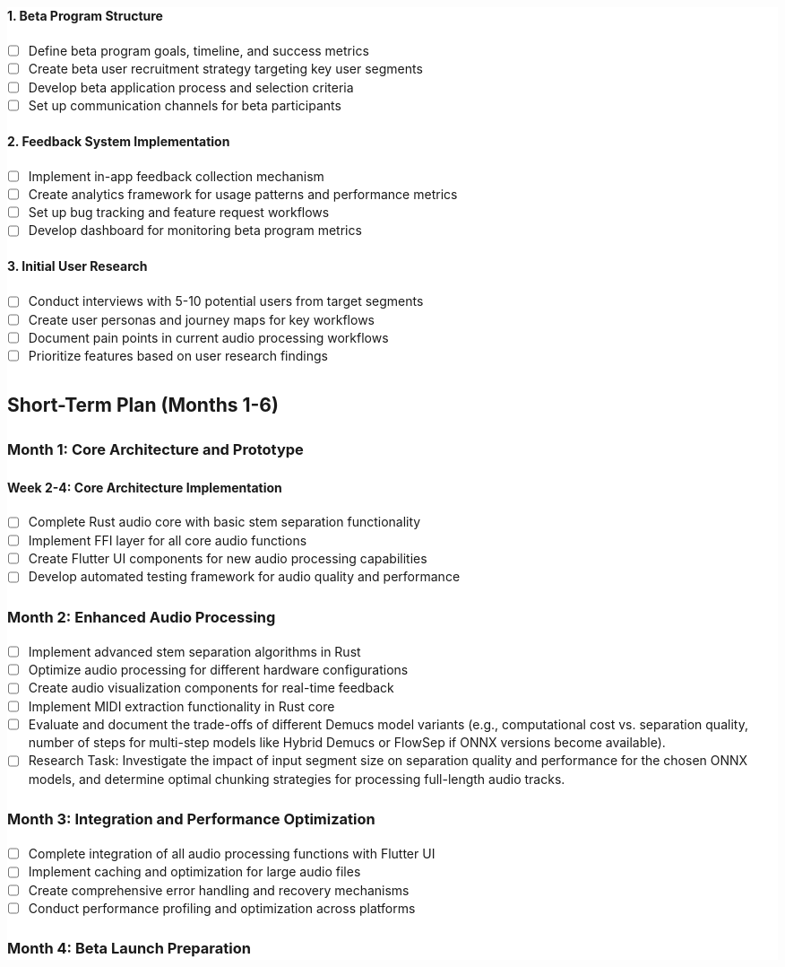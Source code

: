 #### 1. Beta Program Structure
- [ ] Define beta program goals, timeline, and success metrics
- [ ] Create beta user recruitment strategy targeting key user segments
- [ ] Develop beta application process and selection criteria
- [ ] Set up communication channels for beta participants

#### 2. Feedback System Implementation
- [ ] Implement in-app feedback collection mechanism
- [ ] Create analytics framework for usage patterns and performance metrics
- [ ] Set up bug tracking and feature request workflows
- [ ] Develop dashboard for monitoring beta program metrics

#### 3. Initial User Research
- [ ] Conduct interviews with 5-10 potential users from target segments
- [ ] Create user personas and journey maps for key workflows
- [ ] Document pain points in current audio processing workflows
- [ ] Prioritize features based on user research findings

## Short-Term Plan (Months 1-6)

### Month 1: Core Architecture and Prototype

#### Week 2-4: Core Architecture Implementation
- [ ] Complete Rust audio core with basic stem separation functionality
- [ ] Implement FFI layer for all core audio functions
- [ ] Create Flutter UI components for new audio processing capabilities
- [ ] Develop automated testing framework for audio quality and performance

### Month 2: Enhanced Audio Processing

- [ ] Implement advanced stem separation algorithms in Rust
- [ ] Optimize audio processing for different hardware configurations
- [ ] Create audio visualization components for real-time feedback
- [ ] Implement MIDI extraction functionality in Rust core
- [ ] Evaluate and document the trade-offs of different Demucs model variants (e.g., computational cost vs. separation quality, number of steps for multi-step models like Hybrid Demucs or FlowSep if ONNX versions become available).
- [ ] Research Task: Investigate the impact of input segment size on separation quality and performance for the chosen ONNX models, and determine optimal chunking strategies for processing full-length audio tracks.

### Month 3: Integration and Performance Optimization

- [ ] Complete integration of all audio processing functions with Flutter UI
- [ ] Implement caching and optimization for large audio files
- [ ] Create comprehensive error handling and recovery mechanisms
- [ ] Conduct performance profiling and optimization across platforms

### Month 4: Beta Launch Preparation
